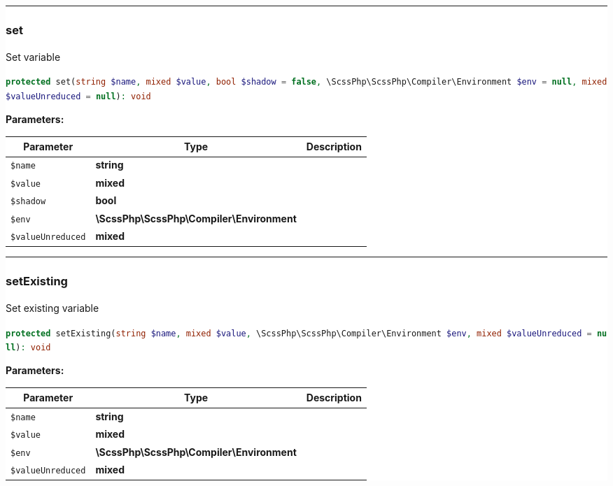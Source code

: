 
***

### set

Set variable

```php
protected set(string $name, mixed $value, bool $shadow = false, \ScssPhp\ScssPhp\Compiler\Environment $env = null, mixed $valueUnreduced = null): void
```








**Parameters:**

| Parameter | Type | Description |
|-----------|------|-------------|
| `$name` | **string** |  |
| `$value` | **mixed** |  |
| `$shadow` | **bool** |  |
| `$env` | **\ScssPhp\ScssPhp\Compiler\Environment** |  |
| `$valueUnreduced` | **mixed** |  |





***

### setExisting

Set existing variable

```php
protected setExisting(string $name, mixed $value, \ScssPhp\ScssPhp\Compiler\Environment $env, mixed $valueUnreduced = null): void
```








**Parameters:**

| Parameter | Type | Description |
|-----------|------|-------------|
| `$name` | **string** |  |
| `$value` | **mixed** |  |
| `$env` | **\ScssPhp\ScssPhp\Compiler\Environment** |  |
| `$valueUnreduced` | **mixed** |  |
